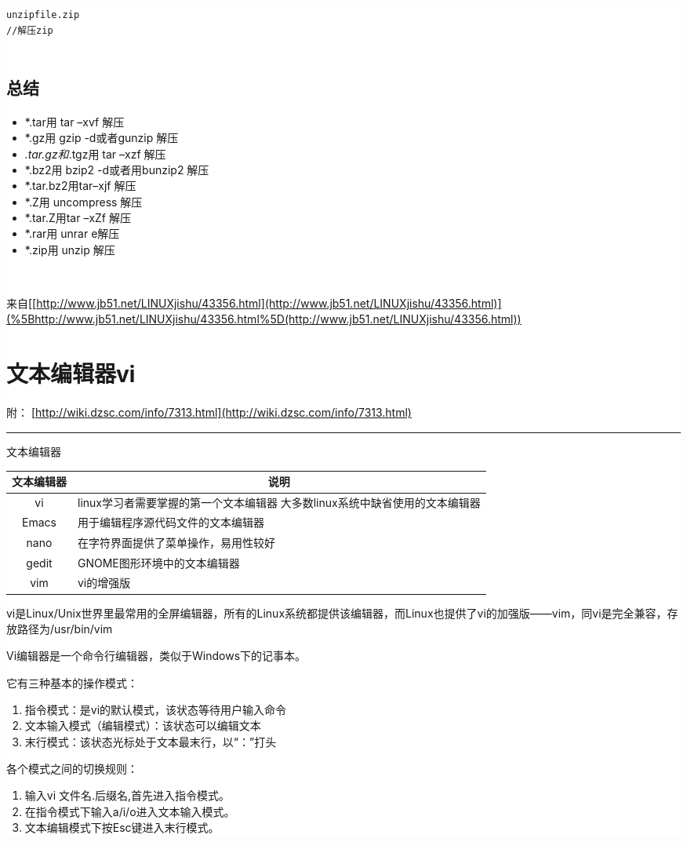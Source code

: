 ```shell
unzipfile.zip 
//解压zip 
 
```

## 总结 

- *.tar用 tar –xvf 解压 
- *.gz用 gzip -d或者gunzip 解压 
- *.tar.gz和*.tgz用 tar –xzf 解压 
- *.bz2用 bzip2 -d或者用bunzip2 解压 
- *.tar.bz2用tar–xjf 解压 
- *.Z用 uncompress 解压 
- *.tar.Z用tar –xZf 解压 
- *.rar用 unrar e解压 
- *.zip用 unzip 解压

 

来自[[http://www.jb51.net/LINUXjishu/43356.html](http://www.jb51.net/LINUXjishu/43356.html)](%5Bhttp://www.jb51.net/LINUXjishu/43356.html%5D(http://www.jb51.net/LINUXjishu/43356.html))

# 文本编辑器vi

附： [http://wiki.dzsc.com/info/7313.html](http://wiki.dzsc.com/info/7313.html)

---

文本编辑器

| 文本编辑器 | 说明                                                                         |
| :--------: | ---------------------------------------------------------------------------- |
|     vi     | linux学习者需要掌握的第一个文本编辑器  大多数linux系统中缺省使用的文本编辑器 |
|   Emacs   | 用于编辑程序源代码文件的文本编辑器                                           |
|    nano    | 在字符界面提供了菜单操作，易用性较好                                         |
|   gedit   | GNOME图形环境中的文本编辑器                                                  |
|    vim    | vi的增强版                                                                   |

vi是Linux/Unix世界里最常用的全屏编辑器，所有的Linux系统都提供该编辑器，而Linux也提供了vi的加强版——vim，同vi是完全兼容，存放路径为/usr/bin/vim

Vi编辑器是一个命令行编辑器，类似于Windows下的记事本。

它有三种基本的操作模式：

1. 指令模式：是vi的默认模式，该状态等待用户输入命令
2. 文本输入模式（编辑模式）：该状态可以编辑文本
3. 末行模式：该状态光标处于文本最末行，以“：”打头 

各个模式之间的切换规则：

1. 输入vi 文件名.后缀名,首先进入指令模式。
2. 在指令模式下输入a/i/o进入文本输入模式。
3. 文本编辑模式下按Esc键进入末行模式。
